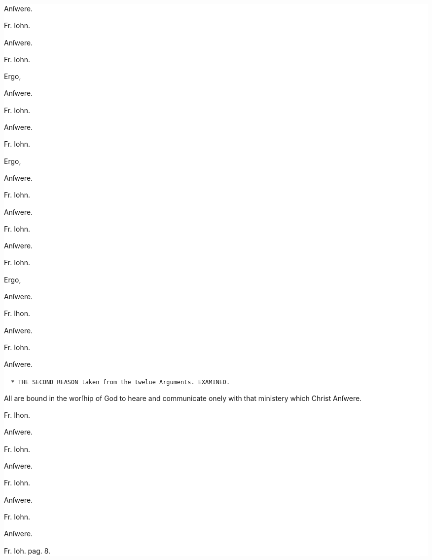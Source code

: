 Anſwere.

Fr. Iohn.

Anſwere.

Fr. Iohn.

Ergo,

Anſwere.

Fr. Iohn.

Anſwere.

Fr. Iohn.

Ergo,

Anſwere.

Fr. Iohn.

Anſwere.

Fr. Iohn.

Anſwere.

Fr. Iohn.

Ergo,

Anſwere.

Fr. Ihon.

Anſwere.

Fr. Iohn.

Anſwere.

      * THE SECOND REASON taken from the twelue Arguments. EXAMINED.
All are bound in the worſhip of God to heare and communicate onely with that ministery which Christ 
Anſwere.

Fr. Ihon.

Anſwere.

Fr. Iohn.

Anſwere.

Fr. Iohn.

Anſwere.

Fr. Iohn.

Anſwere.

Fr. Ioh. pag. 8.

